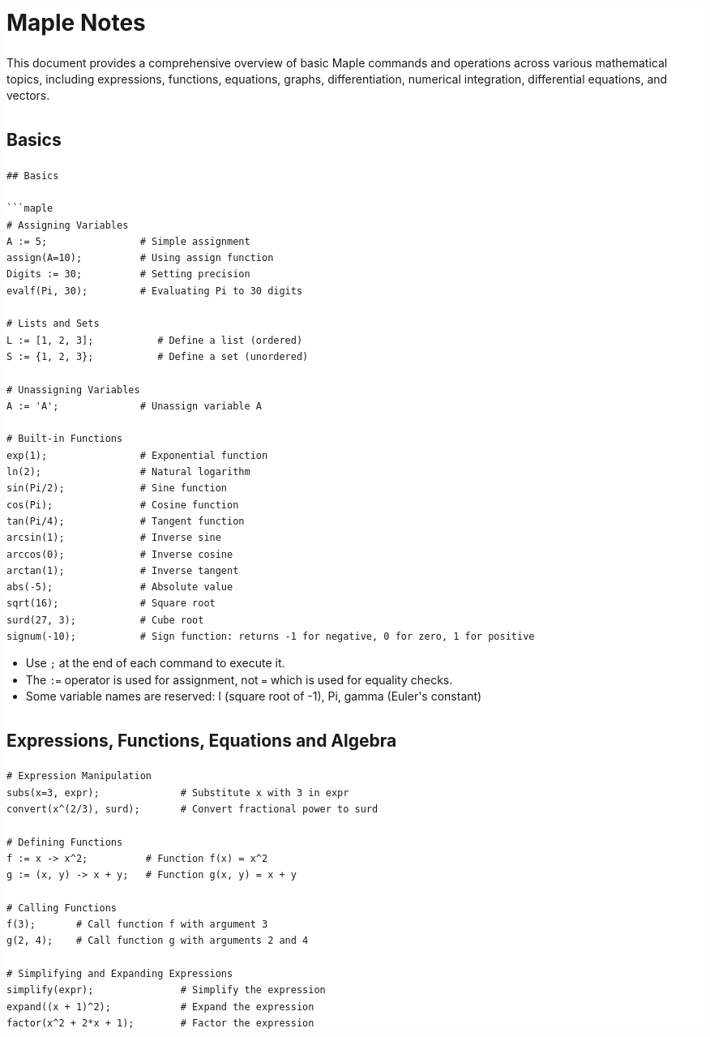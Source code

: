 # Maple Notes

This document provides a comprehensive overview of basic Maple commands and operations across various mathematical topics, including expressions, functions, equations, graphs, differentiation, numerical integration, differential equations, and vectors.

## Basics

```maple
## Basics

```maple
# Assigning Variables
A := 5;                # Simple assignment
assign(A=10);          # Using assign function
Digits := 30;          # Setting precision
evalf(Pi, 30);         # Evaluating Pi to 30 digits

# Lists and Sets
L := [1, 2, 3];           # Define a list (ordered)
S := {1, 2, 3};           # Define a set (unordered)

# Unassigning Variables
A := 'A';              # Unassign variable A

# Built-in Functions
exp(1);                # Exponential function
ln(2);                 # Natural logarithm
sin(Pi/2);             # Sine function
cos(Pi);               # Cosine function
tan(Pi/4);             # Tangent function
arcsin(1);             # Inverse sine
arccos(0);             # Inverse cosine
arctan(1);             # Inverse tangent
abs(-5);               # Absolute value
sqrt(16);              # Square root
surd(27, 3);           # Cube root
signum(-10);           # Sign function: returns -1 for negative, 0 for zero, 1 for positive
```
- Use `;` at the end of each command to execute it.
- The `:=` operator is used for assignment, not `=` which is used for equality checks.
- Some variable names are reserved: I (square root of -1), Pi, gamma (Euler's constant)

## Expressions, Functions, Equations and Algebra

```maple
# Expression Manipulation
subs(x=3, expr);              # Substitute x with 3 in expr
convert(x^(2/3), surd);       # Convert fractional power to surd

# Defining Functions
f := x -> x^2;          # Function f(x) = x^2
g := (x, y) -> x + y;   # Function g(x, y) = x + y

# Calling Functions
f(3);       # Call function f with argument 3
g(2, 4);    # Call function g with arguments 2 and 4

# Simplifying and Expanding Expressions
simplify(expr);               # Simplify the expression
expand((x + 1)^2);            # Expand the expression
factor(x^2 + 2*x + 1);        # Factor the expression

```